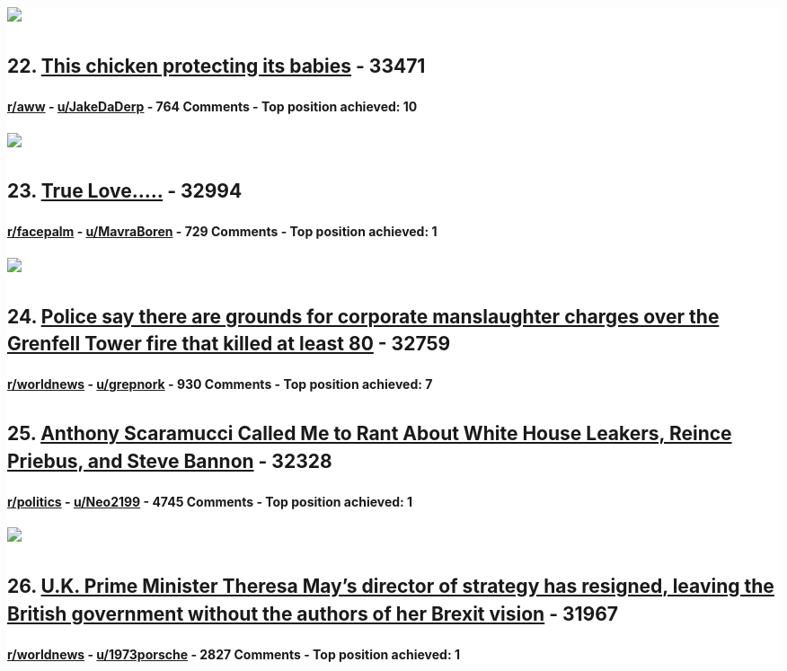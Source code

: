 <a href="https://i.imgur.com/4up2SsN.gifv"><img src="https://b.thumbs.redditmedia.com/5rYoQor_fPD1wH7dVB0RILzeO7f3OZESRcf_3IvTH9g.jpg"></img></a>

## 22. [This chicken protecting its babies](http://reddit.com/r/aww/comments/6pvbt6/this_chicken_protecting_its_babies/) - 33471
#### [r/aww](http://reddit.com/r/aww) - [u/JakeDaDerp](http://reddit.com/u/JakeDaDerp) - 764 Comments - Top position achieved: 10

<a href="https://i.imgur.com/pag0lnv.gifv"><img src="https://b.thumbs.redditmedia.com/3enf-L-wBcWQQm_o4kfMHlZorzjd6iGPGdbnl4cQi0k.jpg"></img></a>

## 23. [True Love.....](http://reddit.com/r/facepalm/comments/6pw4vb/true_love/) - 32994
#### [r/facepalm](http://reddit.com/r/facepalm) - [u/MavraBoren](http://reddit.com/u/MavraBoren) - 729 Comments - Top position achieved: 1

<a href="http://i.imgur.com/xxXwb8a.jpg"><img src="https://b.thumbs.redditmedia.com/Ssi0414lkaRB31Z51DHfg3r64QSuwUGbOAyiUg_1Vro.jpg"></img></a>

## 24. [Police say there are grounds for corporate manslaughter charges over the Grenfell Tower fire that killed at least 80](http://reddit.com/r/worldnews/comments/6pxjfl/police_say_there_are_grounds_for_corporate/) - 32759
#### [r/worldnews](http://reddit.com/r/worldnews) - [u/grepnork](http://reddit.com/u/grepnork) - 930 Comments - Top position achieved: 7

## 25. [Anthony Scaramucci Called Me to Rant About White House Leakers, Reince Priebus, and Steve Bannon](http://reddit.com/r/politics/comments/6pyzs1/anthony_scaramucci_called_me_to_rant_about_white/) - 32328
#### [r/politics](http://reddit.com/r/politics) - [u/Neo2199](http://reddit.com/u/Neo2199) - 4745 Comments - Top position achieved: 1

<a href="http://www.newyorker.com/news/ryan-lizza/anthony-scaramucci-called-me-to-unload-about-white-house-leakers-reince-priebus-and-steve-bannon"><img src="https://b.thumbs.redditmedia.com/QB984xRxfpCDmPEWTtlWopW-FasXVOilG-x5ROgWEDY.jpg"></img></a>

## 26. [U.K. Prime Minister Theresa May’s director of strategy has resigned, leaving the British government without the authors of her Brexit vision](http://reddit.com/r/worldnews/comments/6pugxk/uk_prime_minister_theresa_mays_director_of/) - 31967
#### [r/worldnews](http://reddit.com/r/worldnews) - [u/1973porsche](http://reddit.com/u/1973porsche) - 2827 Comments - Top position achieved: 1

